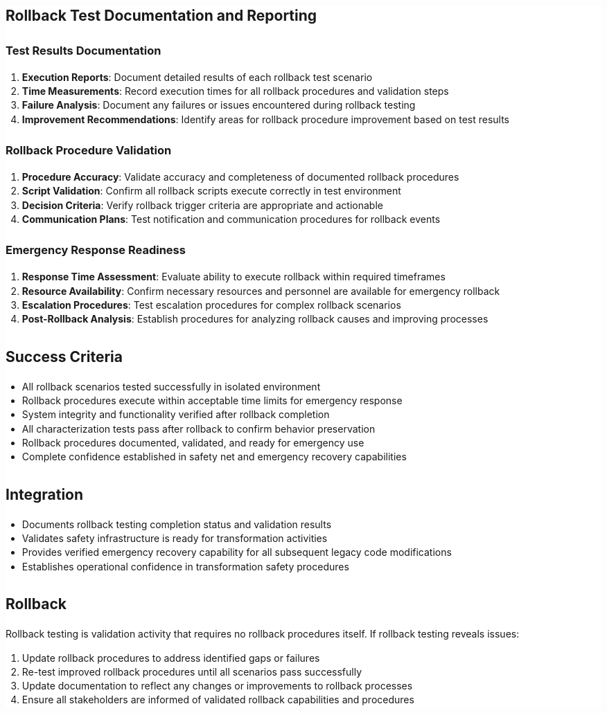 ## Rollback Test Documentation and Reporting

### Test Results Documentation
1. **Execution Reports**: Document detailed results of each rollback test scenario
2. **Time Measurements**: Record execution times for all rollback procedures and validation steps
3. **Failure Analysis**: Document any failures or issues encountered during rollback testing
4. **Improvement Recommendations**: Identify areas for rollback procedure improvement based on test results

### Rollback Procedure Validation
1. **Procedure Accuracy**: Validate accuracy and completeness of documented rollback procedures
2. **Script Validation**: Confirm all rollback scripts execute correctly in test environment
3. **Decision Criteria**: Verify rollback trigger criteria are appropriate and actionable
4. **Communication Plans**: Test notification and communication procedures for rollback events

### Emergency Response Readiness
1. **Response Time Assessment**: Evaluate ability to execute rollback within required timeframes
2. **Resource Availability**: Confirm necessary resources and personnel are available for emergency rollback
3. **Escalation Procedures**: Test escalation procedures for complex rollback scenarios
4. **Post-Rollback Analysis**: Establish procedures for analyzing rollback causes and improving processes

## Success Criteria
- All rollback scenarios tested successfully in isolated environment
- Rollback procedures execute within acceptable time limits for emergency response
- System integrity and functionality verified after rollback completion
- All characterization tests pass after rollback to confirm behavior preservation
- Rollback procedures documented, validated, and ready for emergency use
- Complete confidence established in safety net and emergency recovery capabilities

## Integration
- Documents rollback testing completion status and validation results
- Validates safety infrastructure is ready for transformation activities
- Provides verified emergency recovery capability for all subsequent legacy code modifications
- Establishes operational confidence in transformation safety procedures

## Rollback
Rollback testing is validation activity that requires no rollback procedures itself. If rollback testing reveals issues:
1. Update rollback procedures to address identified gaps or failures
2. Re-test improved rollback procedures until all scenarios pass successfully
3. Update documentation to reflect any changes or improvements to rollback processes
4. Ensure all stakeholders are informed of validated rollback capabilities and procedures